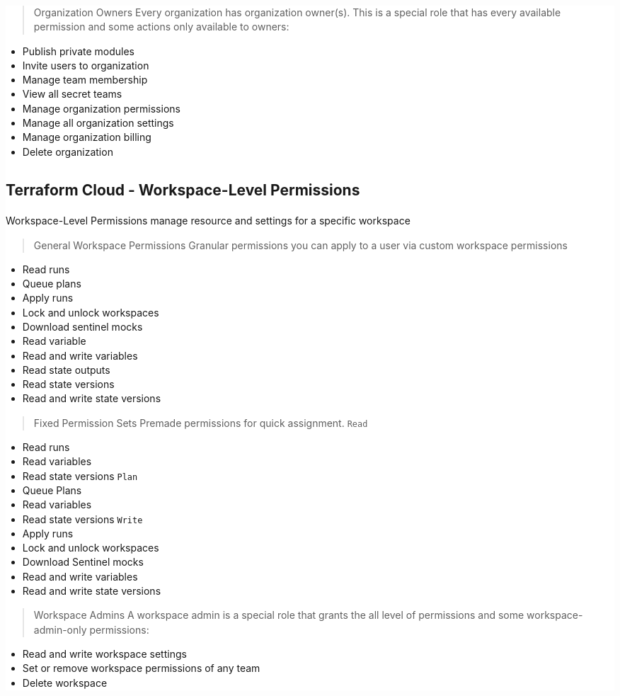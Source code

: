 > Organization Owners
Every organization has organization owner(s).
This is a special role that has every available permission and some actions only available to owners:
- Publish private modules
- Invite users to organization
- Manage team membership
- View all secret teams
- Manage organization permissions
- Manage all organization settings
- Manage organization billing
- Delete organization


## Terraform Cloud - Workspace-Level Permissions
Workspace-Level Permissions manage resource and settings for a specific workspace

> General Workspace Permissions
Granular permissions you can apply to a user via custom workspace permissions
- Read runs
- Queue plans
- Apply runs
- Lock and unlock workspaces
- Download sentinel mocks
- Read variable
- Read and write variables
- Read state outputs
- Read state versions
- Read and write state versions

> Fixed Permission Sets
Premade permissions for quick assignment.
`Read`
- Read runs
- Read variables
- Read state versions
`Plan`
- Queue Plans
- Read variables
- Read state versions
`Write`
- Apply runs
- Lock and unlock workspaces
- Download Sentinel mocks
- Read and write variables
- Read and write state versions

> Workspace Admins
A workspace admin is a special role that grants the all level of permissions and some workspace-admin-only permissions:
- Read and write workspace settings
- Set or remove workspace permissions of any team
- Delete workspace
